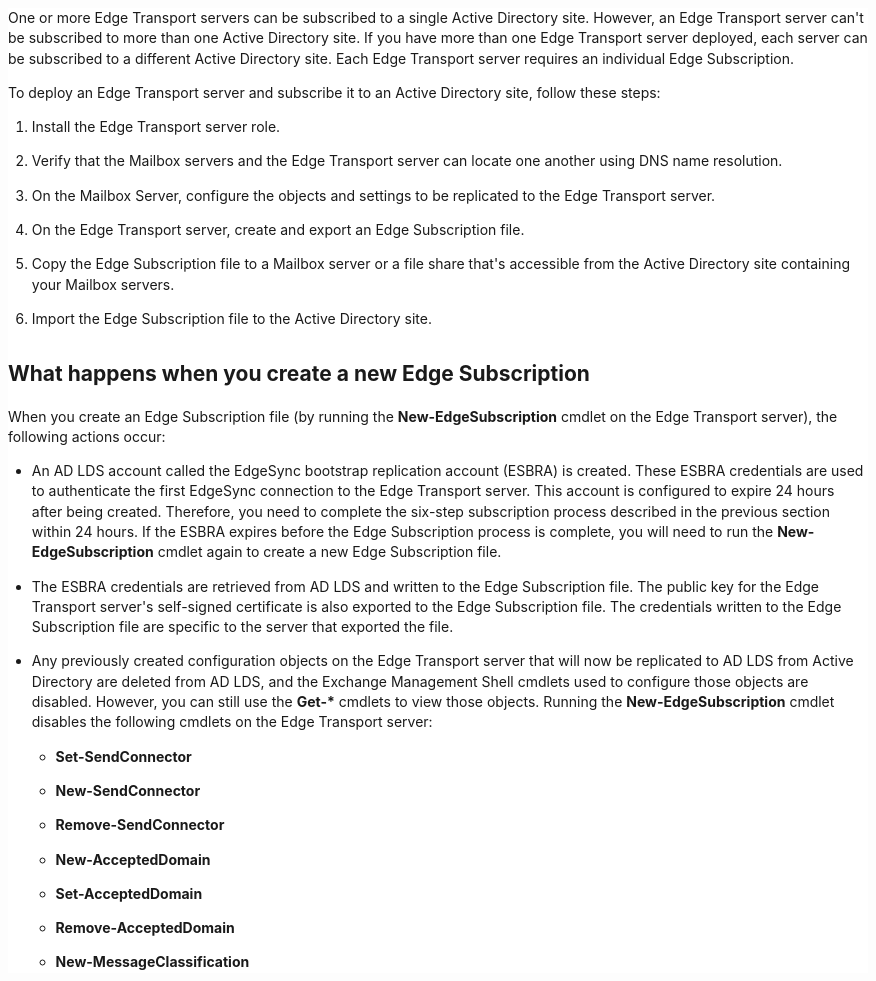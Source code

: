 One or more Edge Transport servers can be subscribed to a single Active Directory site. However, an Edge Transport server can't be subscribed to more than one Active Directory site. If you have more than one Edge Transport server deployed, each server can be subscribed to a different Active Directory site. Each Edge Transport server requires an individual Edge Subscription.

To deploy an Edge Transport server and subscribe it to an Active Directory site, follow these steps:

1. Install the Edge Transport server role.

2. Verify that the Mailbox servers and the Edge Transport server can locate one another using DNS name resolution.

3. On the Mailbox Server, configure the objects and settings to be replicated to the Edge Transport server.

4. On the Edge Transport server, create and export an Edge Subscription file.

5. Copy the Edge Subscription file to a Mailbox server or a file share that's accessible from the Active Directory site containing your Mailbox servers.

6. Import the Edge Subscription file to the Active Directory site.

## What happens when you create a new Edge Subscription

When you create an Edge Subscription file (by running the **New-EdgeSubscription** cmdlet on the Edge Transport server), the following actions occur:

- An AD LDS account called the EdgeSync bootstrap replication account (ESBRA) is created. These ESBRA credentials are used to authenticate the first EdgeSync connection to the Edge Transport server. This account is configured to expire 24 hours after being created. Therefore, you need to complete the six-step subscription process described in the previous section within 24 hours. If the ESBRA expires before the Edge Subscription process is complete, you will need to run the **New-EdgeSubscription** cmdlet again to create a new Edge Subscription file.

- The ESBRA credentials are retrieved from AD LDS and written to the Edge Subscription file. The public key for the Edge Transport server's self-signed certificate is also exported to the Edge Subscription file. The credentials written to the Edge Subscription file are specific to the server that exported the file.

- Any previously created configuration objects on the Edge Transport server that will now be replicated to AD LDS from Active Directory are deleted from AD LDS, and the Exchange Management Shell cmdlets used to configure those objects are disabled. However, you can still use the **Get-\*** cmdlets to view those objects. Running the **New-EdgeSubscription** cmdlet disables the following cmdlets on the Edge Transport server:

  - **Set-SendConnector**

  - **New-SendConnector**

  - **Remove-SendConnector**

  - **New-AcceptedDomain**

  - **Set-AcceptedDomain**

  - **Remove-AcceptedDomain**

  - **New-MessageClassification**
